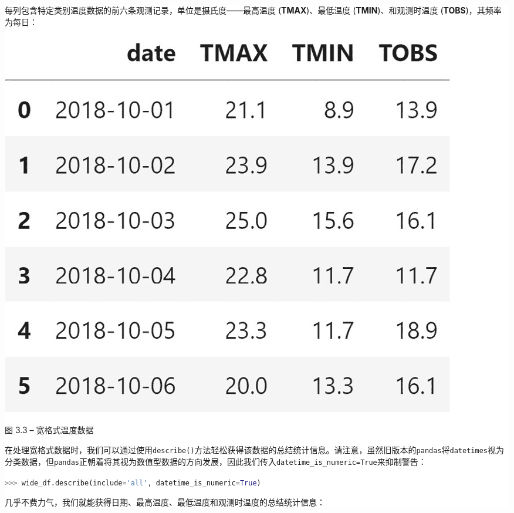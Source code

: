 每列包含特定类别温度数据的前六条观测记录，单位是摄氏度——最高温度 (**TMAX**)、最低温度 (**TMIN**)、和观测时温度 (**TOBS**)，其频率为每日：

![图 3.3 – 宽格式温度数据](img/Figure_3.3_B16834.jpg)

图 3.3 – 宽格式温度数据

在处理宽格式数据时，我们可以通过使用`describe()`方法轻松获得该数据的总结统计信息。请注意，虽然旧版本的`pandas`将`datetimes`视为分类数据，但`pandas`正朝着将其视为数值型数据的方向发展，因此我们传入`datetime_is_numeric=True`来抑制警告：

```py
>>> wide_df.describe(include='all', datetime_is_numeric=True)
```

几乎不费力气，我们就能获得日期、最高温度、最低温度和观测时温度的总结统计信息：
